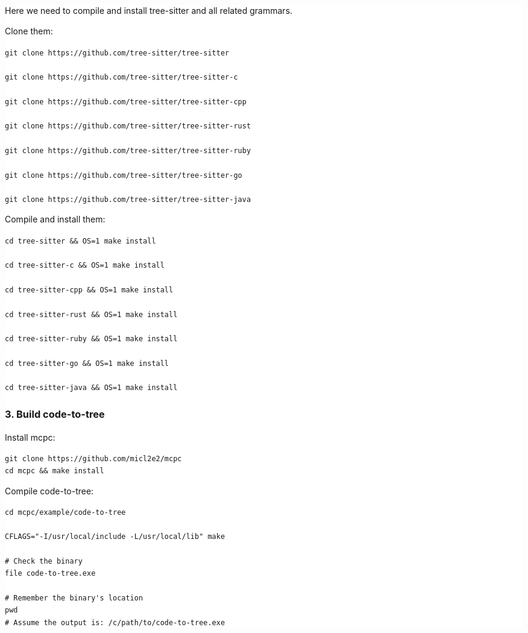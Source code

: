 Here we need to compile and install tree-sitter and all related grammars.

Clone them:

    git clone https://github.com/tree-sitter/tree-sitter
    
    git clone https://github.com/tree-sitter/tree-sitter-c
    
    git clone https://github.com/tree-sitter/tree-sitter-cpp
    
    git clone https://github.com/tree-sitter/tree-sitter-rust
    
    git clone https://github.com/tree-sitter/tree-sitter-ruby
    
    git clone https://github.com/tree-sitter/tree-sitter-go
    
    git clone https://github.com/tree-sitter/tree-sitter-java

Compile and install them:

    cd tree-sitter && OS=1 make install
    
    cd tree-sitter-c && OS=1 make install
    
    cd tree-sitter-cpp && OS=1 make install
    
    cd tree-sitter-rust && OS=1 make install
    
    cd tree-sitter-ruby && OS=1 make install
    
    cd tree-sitter-go && OS=1 make install
    
    cd tree-sitter-java && OS=1 make install


### 3. Build code-to-tree

Install mcpc:

    git clone https://github.com/micl2e2/mcpc
    cd mcpc && make install

Compile code-to-tree:

    cd mcpc/example/code-to-tree
    
    CFLAGS="-I/usr/local/include -L/usr/local/lib" make
    
    # Check the binary
    file code-to-tree.exe
    
    # Remember the binary's location
    pwd
    # Assume the output is: /c/path/to/code-to-tree.exe


<a id="org410b1bb"></a>
